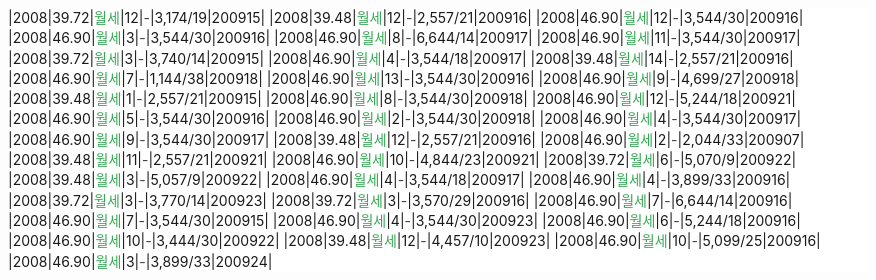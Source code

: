 |2008|39.72|<span style="color:#34a853">월세</span>|12|<span style="color:#444444">-</span>|3,174/19|200915|
|2008|39.48|<span style="color:#34a853">월세</span>|12|<span style="color:#444444">-</span>|2,557/21|200916|
|2008|46.90|<span style="color:#34a853">월세</span>|12|<span style="color:#444444">-</span>|3,544/30|200916|
|2008|46.90|<span style="color:#34a853">월세</span>|3|<span style="color:#444444">-</span>|3,544/30|200916|
|2008|46.90|<span style="color:#34a853">월세</span>|8|<span style="color:#444444">-</span>|6,644/14|200917|
|2008|46.90|<span style="color:#34a853">월세</span>|11|<span style="color:#444444">-</span>|3,544/30|200917|
|2008|39.72|<span style="color:#34a853">월세</span>|3|<span style="color:#444444">-</span>|3,740/14|200915|
|2008|46.90|<span style="color:#34a853">월세</span>|4|<span style="color:#444444">-</span>|3,544/18|200917|
|2008|39.48|<span style="color:#34a853">월세</span>|14|<span style="color:#444444">-</span>|2,557/21|200916|
|2008|46.90|<span style="color:#34a853">월세</span>|7|<span style="color:#444444">-</span>|1,144/38|200918|
|2008|46.90|<span style="color:#34a853">월세</span>|13|<span style="color:#444444">-</span>|3,544/30|200916|
|2008|46.90|<span style="color:#34a853">월세</span>|9|<span style="color:#444444">-</span>|4,699/27|200918|
|2008|39.48|<span style="color:#34a853">월세</span>|1|<span style="color:#444444">-</span>|2,557/21|200915|
|2008|46.90|<span style="color:#34a853">월세</span>|8|<span style="color:#444444">-</span>|3,544/30|200918|
|2008|46.90|<span style="color:#34a853">월세</span>|12|<span style="color:#444444">-</span>|5,244/18|200921|
|2008|46.90|<span style="color:#34a853">월세</span>|5|<span style="color:#444444">-</span>|3,544/30|200916|
|2008|46.90|<span style="color:#34a853">월세</span>|2|<span style="color:#444444">-</span>|3,544/30|200918|
|2008|46.90|<span style="color:#34a853">월세</span>|4|<span style="color:#444444">-</span>|3,544/30|200917|
|2008|46.90|<span style="color:#34a853">월세</span>|9|<span style="color:#444444">-</span>|3,544/30|200917|
|2008|39.48|<span style="color:#34a853">월세</span>|12|<span style="color:#444444">-</span>|2,557/21|200916|
|2008|46.90|<span style="color:#34a853">월세</span>|2|<span style="color:#444444">-</span>|2,044/33|200907|
|2008|39.48|<span style="color:#34a853">월세</span>|11|<span style="color:#444444">-</span>|2,557/21|200921|
|2008|46.90|<span style="color:#34a853">월세</span>|10|<span style="color:#444444">-</span>|4,844/23|200921|
|2008|39.72|<span style="color:#34a853">월세</span>|6|<span style="color:#444444">-</span>|5,070/9|200922|
|2008|39.48|<span style="color:#34a853">월세</span>|3|<span style="color:#444444">-</span>|5,057/9|200922|
|2008|46.90|<span style="color:#34a853">월세</span>|4|<span style="color:#444444">-</span>|3,544/18|200917|
|2008|46.90|<span style="color:#34a853">월세</span>|4|<span style="color:#444444">-</span>|3,899/33|200916|
|2008|39.72|<span style="color:#34a853">월세</span>|3|<span style="color:#444444">-</span>|3,770/14|200923|
|2008|39.72|<span style="color:#34a853">월세</span>|3|<span style="color:#444444">-</span>|3,570/29|200916|
|2008|46.90|<span style="color:#34a853">월세</span>|7|<span style="color:#444444">-</span>|6,644/14|200916|
|2008|46.90|<span style="color:#34a853">월세</span>|7|<span style="color:#444444">-</span>|3,544/30|200915|
|2008|46.90|<span style="color:#34a853">월세</span>|4|<span style="color:#444444">-</span>|3,544/30|200923|
|2008|46.90|<span style="color:#34a853">월세</span>|6|<span style="color:#444444">-</span>|5,244/18|200916|
|2008|46.90|<span style="color:#34a853">월세</span>|10|<span style="color:#444444">-</span>|3,444/30|200922|
|2008|39.48|<span style="color:#34a853">월세</span>|12|<span style="color:#444444">-</span>|4,457/10|200923|
|2008|46.90|<span style="color:#34a853">월세</span>|10|<span style="color:#444444">-</span>|5,099/25|200916|
|2008|46.90|<span style="color:#34a853">월세</span>|3|<span style="color:#444444">-</span>|3,899/33|200924|